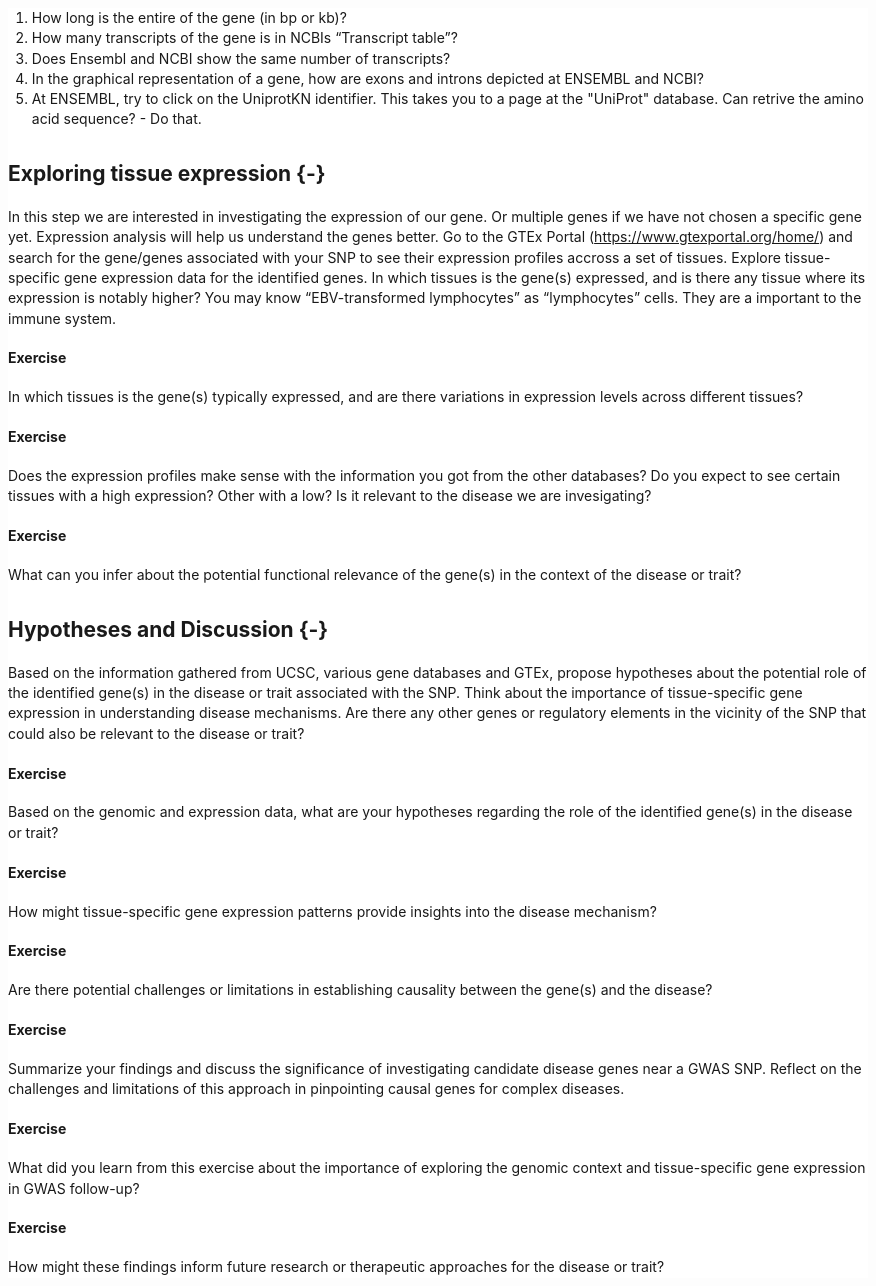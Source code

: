 1. How long is the entire of the gene (in bp or kb)?
2. How many transcripts of the gene is in NCBIs “Transcript table”?
3. Does Ensembl and NCBI show the same number of transcripts? 
4. In the graphical representation of a gene, how are exons and introns depicted at ENSEMBL and NCBI?
5. At ENSEMBL, try to click on the UniprotKN identifier. This takes you to a page at the "UniProt" database. Can retrive the amino acid sequence? - Do that.


## Exploring tissue expression {-}

In this step we are interested in investigating the expression of our gene. Or multiple genes if we have not chosen a specific gene yet. Expression analysis will help us understand the genes better. Go to the GTEx Portal (https://www.gtexportal.org/home/) and search for the gene/genes associated with your SNP to see their expression profiles accross a set of tissues. Explore tissue-specific gene expression data for the identified genes. In which tissues is the gene(s) expressed, and is there any tissue where its expression is notably higher? You may know “EBV-transformed lymphocytes” as “lymphocytes” cells. They are a important to the immune system. 

#### Exercise
In which tissues is the gene(s) typically expressed, and are there variations in expression levels across different tissues?

#### Exercise
Does the expression profiles make sense with the information you got from the other databases? Do you expect to see certain tissues with a high expression? Other with a low? Is it relevant to the disease we are invesigating? 

#### Exercise
What can you infer about the potential functional relevance of the gene(s) in the context of the disease or trait?


## Hypotheses and Discussion {-}
Based on the information gathered from UCSC, various gene databases and GTEx, propose hypotheses about the potential role of the identified gene(s) in the disease or trait associated with the SNP. Think about the importance of tissue-specific gene expression in understanding disease mechanisms. Are there any other genes or regulatory elements in the vicinity of the SNP that could also be relevant to the disease or trait?

#### Exercise
Based on the genomic and expression data, what are your hypotheses regarding the role of the identified gene(s) in the disease or trait?

#### Exercise
How might tissue-specific gene expression patterns provide insights into the disease mechanism?

#### Exercise
Are there potential challenges or limitations in establishing causality between the gene(s) and the disease?

#### Exercise
Summarize your findings and discuss the significance of investigating candidate disease genes near a GWAS SNP.
Reflect on the challenges and limitations of this approach in pinpointing causal genes for complex diseases.

#### Exercise
What did you learn from this exercise about the importance of exploring the genomic context and tissue-specific gene expression in GWAS follow-up?

#### Exercise
How might these findings inform future research or therapeutic approaches for the disease or trait?
